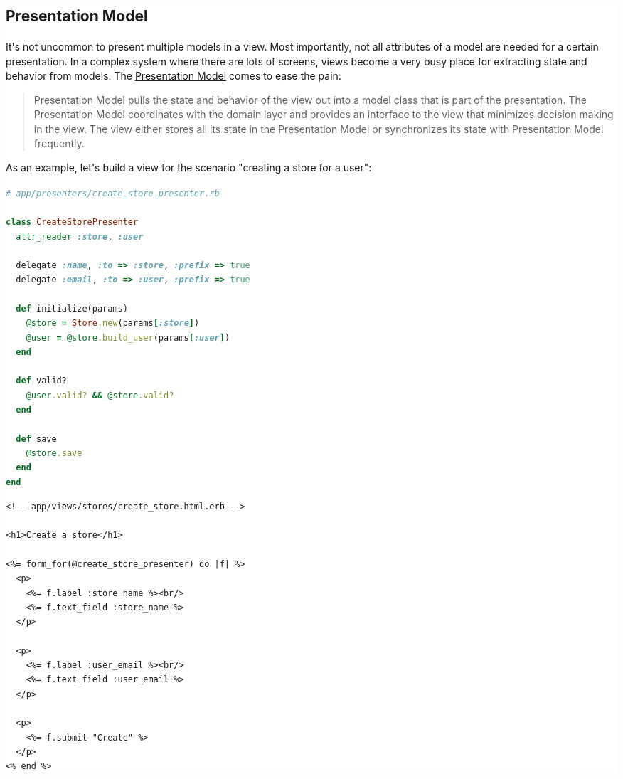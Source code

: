 ## Presentation Model

It's not uncommon to present multiple models in a view. Most
importantly, not all attributes of a model are needed for a certain
presentation.
In a complex system where there are lots of screens, views become a very busy place for extracting state and behavior from models.
The [Presentation Model][14] comes to ease the pain:

> Presentation Model pulls the state and behavior of the view out into a model class that is part of the presentation. The Presentation Model coordinates with the domain layer and provides an interface to the view that minimizes decision making in the view. The view either stores all its state in the Presentation Model or synchronizes its state with Presentation Model frequently.

As an example, let's build a view for the scenario "creating a store for a user":

```ruby
# app/presenters/create_store_presenter.rb

class CreateStorePresenter
  attr_reader :store, :user

  delegate :name, :to => :store, :prefix => true
  delegate :email, :to => :user, :prefix => true

  def initialize(params)
    @store = Store.new(params[:store])
    @user = @store.build_user(params[:user])
  end

  def valid?
    @user.valid? && @store.valid?
  end

  def save
    @store.save
  end
end
```

```erb
<!-- app/views/stores/create_store.html.erb -->

<h1>Create a store</h1>

<%= form_for(@create_store_presenter) do |f| %>
  <p>
    <%= f.label :store_name %><br/>
    <%= f.text_field :store_name %>
  </p>

  <p>
    <%= f.label :user_email %><br/>
    <%= f.text_field :user_email %>
  </p>

  <p>
    <%= f.submit "Create" %>
  </p>
<% end %>
```


[1]: http://www.amazon.com/Patterns-Enterprise-Application-Architecture-Martin/dp/0321127420
[2]: http://martinfowler.com/eaaCatalog/activeRecord.html
[3]: http://martinfowler.com/eaaCatalog/templateView.html
[4]: http://martinfowler.com/eaaCatalog/applicationController.html
[5]: http://martinfowler.com/eaaCatalog/dataMapper.html
[6]: http://martinfowler.com/eaaCatalog/activeRecord.html
[7]: http://martinfowler.com/eaaCatalog/domainModel.html
[8]: http://martinfowler.com/
[9]: http://rubygems.org/gems/activerecord
[10]: http://datamapper.org/
[11]: https://github.com/datamapper/dm-core/wiki/Roadmap
[12]: http://en.wikipedia.org/wiki/Facade_pattern
[13]: http://martinfowler.com/eaaCatalog/serviceLayer.html
[14]: http://martinfowler.com/eaaDev/PresentationModel.html
[15]: http://martinfowler.com/eaaCatalog/templateView.html
[16]: http://martinfowler.com/eaaCatalog/twoStepView.html
[17]: https://github.com/apotonick/cells
[18]: https://gist.github.com/1244351